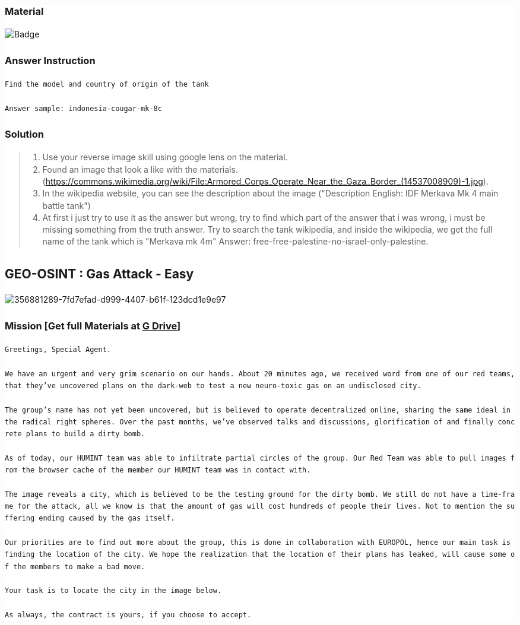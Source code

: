 ### Material

![Badge](https://github.com/user-attachments/assets/ddb55de8-109d-4640-878a-1bb34035cdf6)


### Answer Instruction

```
Find the model and country of origin of the tank

Answer sample: indonesia-cougar-mk-8c

```

### Solution

> 1. Use your reverse image skill using google lens on the material.
> 2. Found an image that look a like with the materials. (https://commons.wikimedia.org/wiki/File:Armored_Corps_Operate_Near_the_Gaza_Border_(14537008909)-1.jpg).
> 3. In the wikipedia website, you can see the description about the image ("Description English: IDF Merkava Mk 4 main battle tank")
> 4. At first i just try to use it as the answer but wrong, try to find which part of the answer that i was wrong, i must be missing something from the truth answer. Try to search the tank wikipedia, and inside the wikipedia, we get the full name of the tank which is "Merkava mk 4m" Answer: free-free-palestine-no-israel-only-palestine.


## GEO-OSINT : Gas Attack - Easy

![356881289-7fd7efad-d999-4407-b61f-123dcd1e9e97](https://github.com/user-attachments/assets/e0e10748-5b13-407c-8e1c-bb6245ffc8eb)


### Mission [Get full Materials at [G Drive](https://drive.google.com/drive/folders/1mUsUS96vn8rm2_cMZW_y9AIFti_KrF1y)] 

```
Greetings, Special Agent.

We have an urgent and very grim scenario on our hands. About 20 minutes ago, we received word from one of our red teams, that they’ve uncovered plans on the dark-web to test a new neuro-toxic gas on an undisclosed city.

The group’s name has not yet been uncovered, but is believed to operate decentralized online, sharing the same ideal in the radical right spheres. Over the past months, we’ve observed talks and discussions, glorification of and finally concrete plans to build a dirty bomb.

As of today, our HUMINT team was able to infiltrate partial circles of the group. Our Red Team was able to pull images from the browser cache of the member our HUMINT team was in contact with.

The image reveals a city, which is believed to be the testing ground for the dirty bomb. We still do not have a time-frame for the attack, all we know is that the amount of gas will cost hundreds of people their lives. Not to mention the suffering ending caused by the gas itself.

Our priorities are to find out more about the group, this is done in collaboration with EUROPOL, hence our main task is finding the location of the city. We hope the realization that the location of their plans has leaked, will cause some of the members to make a bad move.

Your task is to locate the city in the image below.

As always, the contract is yours, if you choose to accept.

```
